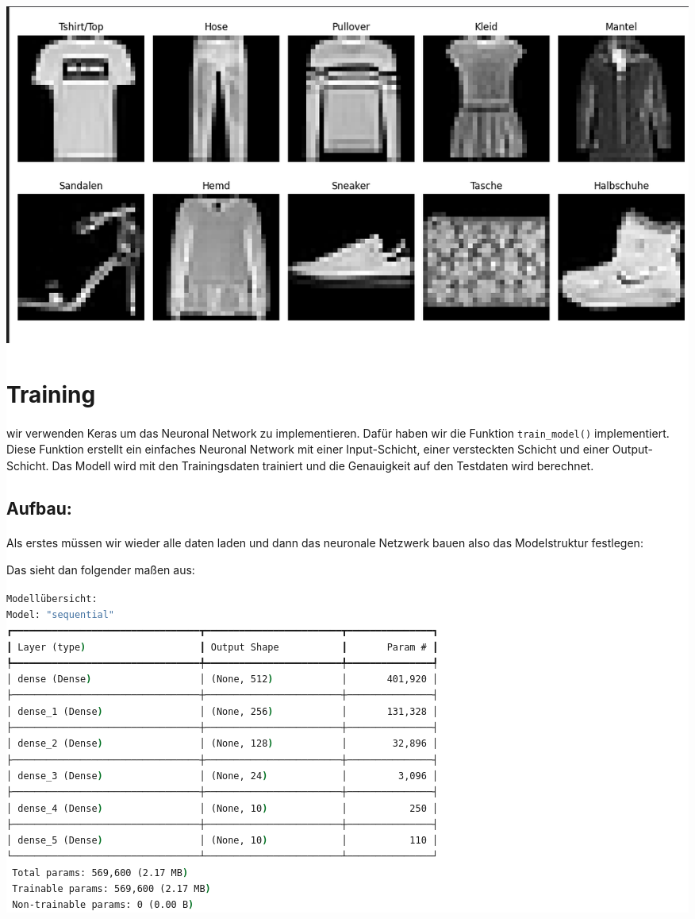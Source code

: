 ![alt text](image-2.png)


# Training 

wir verwenden Keras um das Neuronal Network zu implementieren. Dafür haben wir die Funktion `train_model()` implementiert. Diese Funktion erstellt ein einfaches Neuronal Network mit einer Input-Schicht, einer versteckten Schicht und einer Output-Schicht. Das Modell wird mit den Trainingsdaten trainiert und die Genauigkeit auf den Testdaten wird berechnet.

## Aufbau:

Als erstes müssen wir wieder alle daten laden und dann das neuronale Netzwerk bauen also das Modelstruktur festlegen:

Das sieht dan folgender maßen aus:

```cmd 
Modellübersicht:
Model: "sequential"
┏━━━━━━━━━━━━━━━━━━━━━━━━━━━━━━━━━┳━━━━━━━━━━━━━━━━━━━━━━━━┳━━━━━━━━━━━━━━━┓
┃ Layer (type)                    ┃ Output Shape           ┃       Param # ┃
┡━━━━━━━━━━━━━━━━━━━━━━━━━━━━━━━━━╇━━━━━━━━━━━━━━━━━━━━━━━━╇━━━━━━━━━━━━━━━┩
│ dense (Dense)                   │ (None, 512)            │       401,920 │
├─────────────────────────────────┼────────────────────────┼───────────────┤
│ dense_1 (Dense)                 │ (None, 256)            │       131,328 │
├─────────────────────────────────┼────────────────────────┼───────────────┤
│ dense_2 (Dense)                 │ (None, 128)            │        32,896 │
├─────────────────────────────────┼────────────────────────┼───────────────┤
│ dense_3 (Dense)                 │ (None, 24)             │         3,096 │
├─────────────────────────────────┼────────────────────────┼───────────────┤
│ dense_4 (Dense)                 │ (None, 10)             │           250 │
├─────────────────────────────────┼────────────────────────┼───────────────┤
│ dense_5 (Dense)                 │ (None, 10)             │           110 │
└─────────────────────────────────┴────────────────────────┴───────────────┘
 Total params: 569,600 (2.17 MB)
 Trainable params: 569,600 (2.17 MB)
 Non-trainable params: 0 (0.00 B)
```

